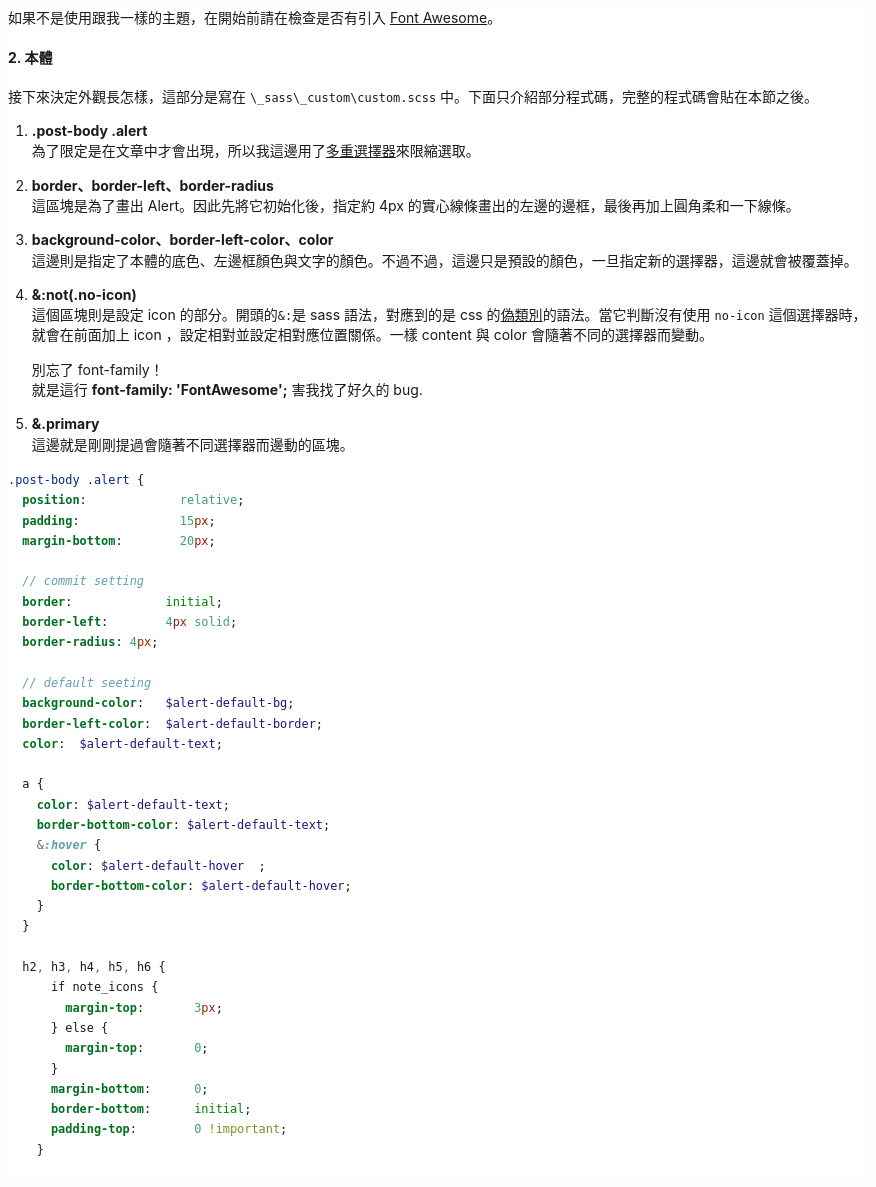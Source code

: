 <div class="alert warning">
如果不是使用跟我一樣的主題，在開始前請在檢查是否有引入 <a href="https://fontawesome.com/">Font Awesome</a>。
</div>


#### 2. 本體
接下來決定外觀長怎樣，這部分是寫在 `\_sass\_custom\custom.scss` 中。下面只介紹部分程式碼，完整的程式碼會貼在本節之後。

1. **.post-body .alert**  
    為了限定是在文章中才會出現，所以我這邊用了[多重選擇器](https://pjchender.blogspot.com/2015/03/cssmultiple-selectorsspace.html)來限縮選取。

2. **border、border-left、border-radius**  
    這區塊是為了畫出 Alert。因此先將它初始化後，指定約 4px 的實心線條畫出的左邊的邊框，最後再加上圓角柔和一下線條。

3. **background-color、border-left-color、color**  
    這邊則是指定了本體的底色、左邊框顏色與文字的顏色。不過不過，這邊只是預設的顏色，一旦指定新的選擇器，這邊就會被覆蓋掉。
    
4. **&:not(.no-icon)**  
    這個區塊則是設定 icon 的部分。開頭的`&:`是 sass 語法，對應到的是 css 的[偽類別](https://developer.mozilla.org/en-US/docs/Web/CSS/:not)的語法。當它判斷沒有使用 `no-icon` 這個選擇器時，就會在前面加上 icon ，設定相對並設定相對應位置關係。一樣 content 與 color 會隨著不同的選擇器而變動。
    
    <div class="alert">
    <div class="head">別忘了 font-family！</div>
    就是這行 <b>font-family: 'FontAwesome';</b> 害我找了好久的 bug.
    </div>


5. **&.primary**  
    這邊就是剛剛提過會隨著不同選擇器而邊動的區塊。


```sass
.post-body .alert {
  position:             relative;
  padding:              15px;
  margin-bottom:        20px;

  // commit setting
  border:             initial;
  border-left:        4px solid; 
  border-radius: 4px;
  
  // default seeting
  background-color:   $alert-default-bg;
  border-left-color:  $alert-default-border;
  color:  $alert-default-text;

  a {
    color: $alert-default-text;
    border-bottom-color: $alert-default-text;
    &:hover {
      color: $alert-default-hover  ; 
      border-bottom-color: $alert-default-hover;
    } 
  }
  
  h2, h3, h4, h5, h6 {
      if note_icons {
        margin-top:       3px;
      } else {
        margin-top:       0;
      }
      margin-bottom:      0;
      border-bottom:      initial;
      padding-top:        0 !important;
    }
  
```